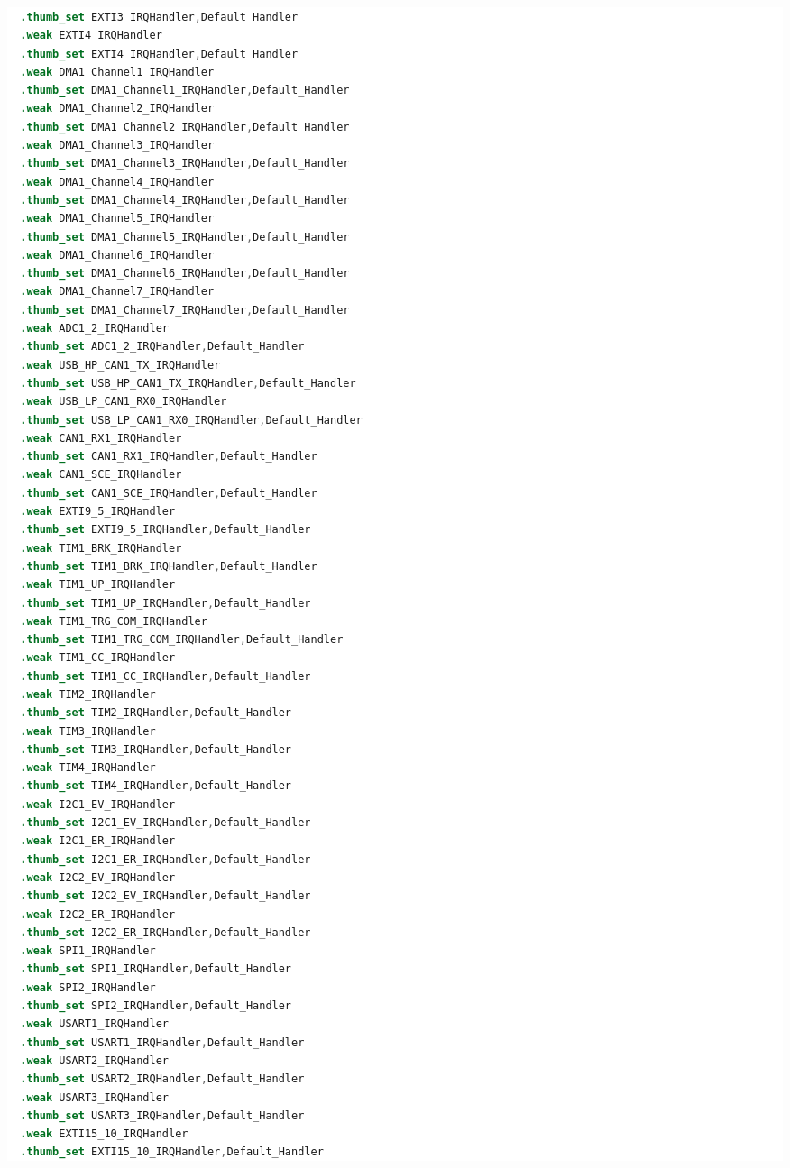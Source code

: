```:src/startup_stm32f103xb.s
  .thumb_set EXTI3_IRQHandler,Default_Handler
  .weak EXTI4_IRQHandler
  .thumb_set EXTI4_IRQHandler,Default_Handler
  .weak DMA1_Channel1_IRQHandler
  .thumb_set DMA1_Channel1_IRQHandler,Default_Handler
  .weak DMA1_Channel2_IRQHandler
  .thumb_set DMA1_Channel2_IRQHandler,Default_Handler
  .weak DMA1_Channel3_IRQHandler
  .thumb_set DMA1_Channel3_IRQHandler,Default_Handler
  .weak DMA1_Channel4_IRQHandler
  .thumb_set DMA1_Channel4_IRQHandler,Default_Handler
  .weak DMA1_Channel5_IRQHandler
  .thumb_set DMA1_Channel5_IRQHandler,Default_Handler
  .weak DMA1_Channel6_IRQHandler
  .thumb_set DMA1_Channel6_IRQHandler,Default_Handler
  .weak DMA1_Channel7_IRQHandler
  .thumb_set DMA1_Channel7_IRQHandler,Default_Handler
  .weak ADC1_2_IRQHandler
  .thumb_set ADC1_2_IRQHandler,Default_Handler
  .weak USB_HP_CAN1_TX_IRQHandler
  .thumb_set USB_HP_CAN1_TX_IRQHandler,Default_Handler
  .weak USB_LP_CAN1_RX0_IRQHandler
  .thumb_set USB_LP_CAN1_RX0_IRQHandler,Default_Handler
  .weak CAN1_RX1_IRQHandler
  .thumb_set CAN1_RX1_IRQHandler,Default_Handler
  .weak CAN1_SCE_IRQHandler
  .thumb_set CAN1_SCE_IRQHandler,Default_Handler
  .weak EXTI9_5_IRQHandler
  .thumb_set EXTI9_5_IRQHandler,Default_Handler
  .weak TIM1_BRK_IRQHandler
  .thumb_set TIM1_BRK_IRQHandler,Default_Handler
  .weak TIM1_UP_IRQHandler
  .thumb_set TIM1_UP_IRQHandler,Default_Handler
  .weak TIM1_TRG_COM_IRQHandler
  .thumb_set TIM1_TRG_COM_IRQHandler,Default_Handler
  .weak TIM1_CC_IRQHandler
  .thumb_set TIM1_CC_IRQHandler,Default_Handler
  .weak TIM2_IRQHandler
  .thumb_set TIM2_IRQHandler,Default_Handler
  .weak TIM3_IRQHandler
  .thumb_set TIM3_IRQHandler,Default_Handler
  .weak TIM4_IRQHandler
  .thumb_set TIM4_IRQHandler,Default_Handler
  .weak I2C1_EV_IRQHandler
  .thumb_set I2C1_EV_IRQHandler,Default_Handler
  .weak I2C1_ER_IRQHandler
  .thumb_set I2C1_ER_IRQHandler,Default_Handler
  .weak I2C2_EV_IRQHandler
  .thumb_set I2C2_EV_IRQHandler,Default_Handler
  .weak I2C2_ER_IRQHandler
  .thumb_set I2C2_ER_IRQHandler,Default_Handler
  .weak SPI1_IRQHandler
  .thumb_set SPI1_IRQHandler,Default_Handler
  .weak SPI2_IRQHandler
  .thumb_set SPI2_IRQHandler,Default_Handler
  .weak USART1_IRQHandler
  .thumb_set USART1_IRQHandler,Default_Handler
  .weak USART2_IRQHandler
  .thumb_set USART2_IRQHandler,Default_Handler
  .weak USART3_IRQHandler
  .thumb_set USART3_IRQHandler,Default_Handler
  .weak EXTI15_10_IRQHandler
  .thumb_set EXTI15_10_IRQHandler,Default_Handler
```